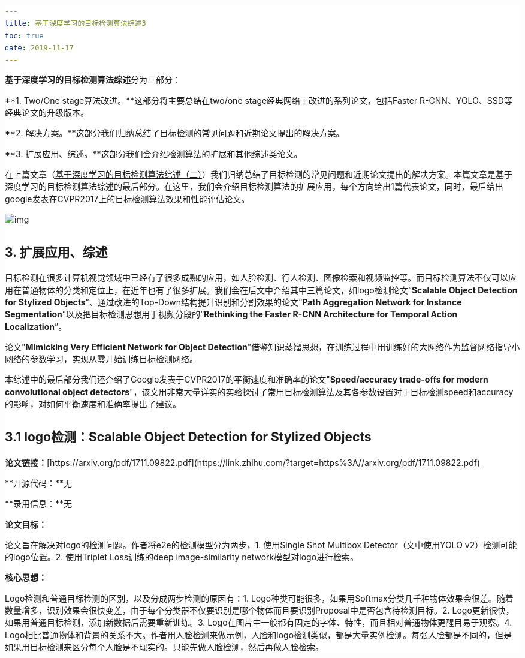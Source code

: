 ```yaml
---
title: 基于深度学习的目标检测算法综述3
toc: true
date: 2019-11-17
---
```




**基于深度学习的目标检测算法综述**分为三部分：

**1. Two/One stage算法改进。**这部分将主要总结在two/one stage经典网络上改进的系列论文，包括Faster R-CNN、YOLO、SSD等经典论文的升级版本。

**2. 解决方案。**这部分我们归纳总结了目标检测的常见问题和近期论文提出的解决方案。

**3. 扩展应用、综述。**这部分我们会介绍检测算法的扩展和其他综述类论文。



在上篇文章（[基于深度学习的目标检测算法综述（二）](https://zhuanlan.zhihu.com/p/40020809)）我们归纳总结了目标检测的常见问题和近期论文提出的解决方案。本篇文章是基于深度学习的目标检测算法综述的最后部分。在这里，我们会介绍目标检测算法的扩展应用，每个方向给出1篇代表论文，同时，最后给出google发表在CVPR2017上的目标检测算法效果和性能评估论文。

![img](https://pic4.zhimg.com/80/v2-99ee5e628fb2efd2873d6dcb7e36326b_hd.jpg)

## **3. 扩展应用、综述**

目标检测在很多计算机视觉领域中已经有了很多成熟的应用，如人脸检测、行人检测、图像检索和视频监控等。而目标检测算法不仅可以应用在普通物体的分类和定位上，在近年也有了很多扩展。我们会在后文中介绍其中三篇论文，如logo检测论文“**Scalable Object Detection for Stylized Objects**”、通过改进的Top-Down结构提升识别和分割效果的论文“**Path Aggregation Network for Instance Segmentation**”以及把目标检测思想用于视频分段的“**Rethinking the Faster R-CNN Architecture for Temporal Action Localization**”。

论文"**Mimicking Very Efficient Network for Object Detection**"借鉴知识蒸馏思想，在训练过程中用训练好的大网络作为监督网络指导小网络的参数学习，实现从零开始训练目标检测网络。

本综述中的最后部分我们还介绍了Google发表于CVPR2017的平衡速度和准确率的论文"**Speed/accuracy trade-offs for modern convolutional object detectors**"，该文用非常大量详实的实验探讨了常用目标检测算法及其各参数设置对于目标检测speed和accuracy的影响，对如何平衡速度和准确率提出了建议。

## **3.1 logo检测：Scalable Object Detection for Stylized Objects**

**论文链接：**[https://arxiv.org/pdf/1711.09822.pdf](https://link.zhihu.com/?target=https%3A//arxiv.org/pdf/1711.09822.pdf)

**开源代码：**无

**录用信息：**无

**论文目标：**

论文旨在解决对logo的检测问题。作者将e2e的检测模型分为两步，1. 使用Single Shot Multibox Detector（文中使用YOLO v2）检测可能的logo位置。2. 使用Triplet Loss训练的deep image-similarity network模型对logo进行检索。

**核心思想：**

Logo检测和普通目标检测的区别，以及分成两步检测的原因有：1. Logo种类可能很多，如果用Softmax分类几千种物体效果会很差。随着数量增多，识别效果会很快变差，由于每个分类器不仅要识别是哪个物体而且要识别Proposal中是否包含待检测目标。2. Logo更新很快，如果用普通目标检测，添加新数据后需要重新训练。3. Logo在图片中一般都有固定的字体、特性，而且相对普通物体更醒目易于观察。4. Logo相比普通物体和背景的关系不大。作者用人脸检测来做示例，人脸和logo检测类似，都是大量实例检测。每张人脸都是不同的，但是如果用目标检测来区分每个人脸是不现实的。只能先做人脸检测，然后再做人脸检索。
